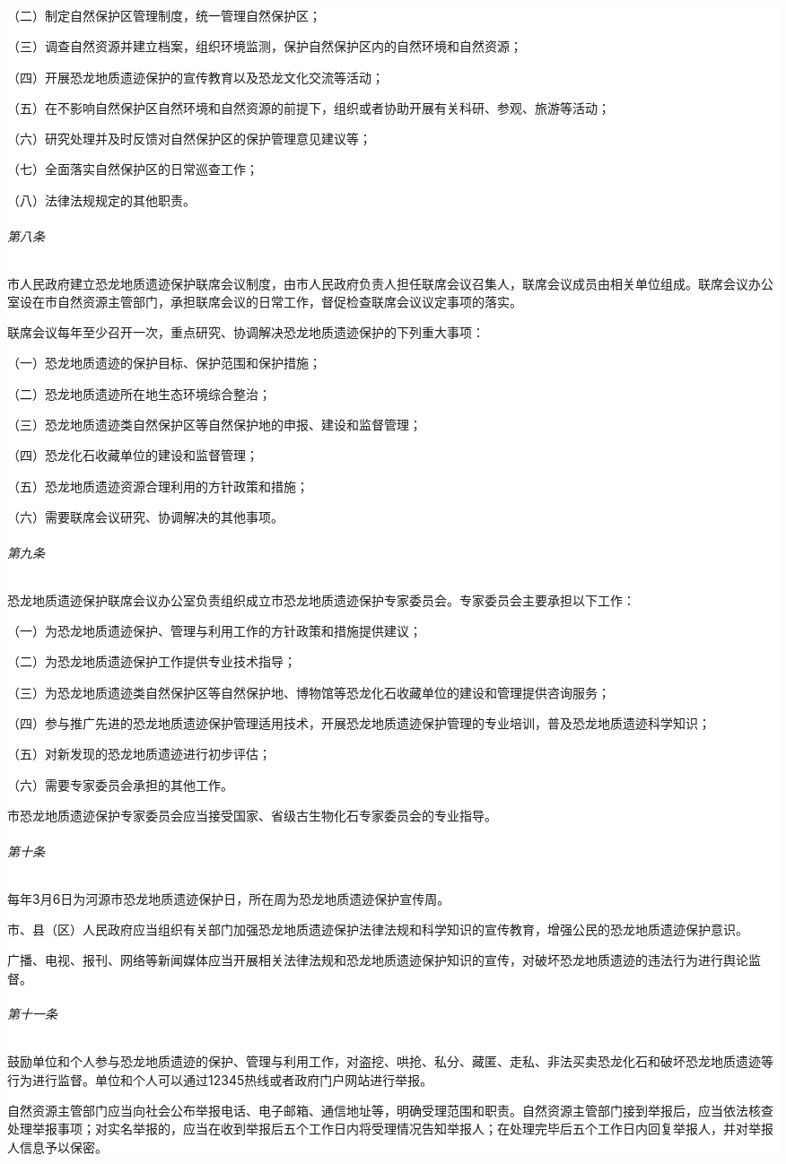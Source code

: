 （二）制定自然保护区管理制度，统一管理自然保护区；

（三）调查自然资源并建立档案，组织环境监测，保护自然保护区内的自然环境和自然资源；

（四）开展恐龙地质遗迹保护的宣传教育以及恐龙文化交流等活动；

（五）在不影响自然保护区自然环境和自然资源的前提下，组织或者协助开展有关科研、参观、旅游等活动；

（六）研究处理并及时反馈对自然保护区的保护管理意见建议等；

（七）全面落实自然保护区的日常巡查工作；

（八）法律法规规定的其他职责。

###### 第八条

市人民政府建立恐龙地质遗迹保护联席会议制度，由市人民政府负责人担任联席会议召集人，联席会议成员由相关单位组成。联席会议办公室设在市自然资源主管部门，承担联席会议的日常工作，督促检查联席会议议定事项的落实。

联席会议每年至少召开一次，重点研究、协调解决恐龙地质遗迹保护的下列重大事项：

（一）恐龙地质遗迹的保护目标、保护范围和保护措施；

（二）恐龙地质遗迹所在地生态环境综合整治；

（三）恐龙地质遗迹类自然保护区等自然保护地的申报、建设和监督管理；

（四）恐龙化石收藏单位的建设和监督管理；

（五）恐龙地质遗迹资源合理利用的方针政策和措施；

（六）需要联席会议研究、协调解决的其他事项。

###### 第九条

恐龙地质遗迹保护联席会议办公室负责组织成立市恐龙地质遗迹保护专家委员会。专家委员会主要承担以下工作：

（一）为恐龙地质遗迹保护、管理与利用工作的方针政策和措施提供建议；

（二）为恐龙地质遗迹保护工作提供专业技术指导；

（三）为恐龙地质遗迹类自然保护区等自然保护地、博物馆等恐龙化石收藏单位的建设和管理提供咨询服务；

（四）参与推广先进的恐龙地质遗迹保护管理适用技术，开展恐龙地质遗迹保护管理的专业培训，普及恐龙地质遗迹科学知识；

（五）对新发现的恐龙地质遗迹进行初步评估；

（六）需要专家委员会承担的其他工作。

市恐龙地质遗迹保护专家委员会应当接受国家、省级古生物化石专家委员会的专业指导。

###### 第十条

每年3月6日为河源市恐龙地质遗迹保护日，所在周为恐龙地质遗迹保护宣传周。

市、县（区）人民政府应当组织有关部门加强恐龙地质遗迹保护法律法规和科学知识的宣传教育，增强公民的恐龙地质遗迹保护意识。

广播、电视、报刊、网络等新闻媒体应当开展相关法律法规和恐龙地质遗迹保护知识的宣传，对破坏恐龙地质遗迹的违法行为进行舆论监督。

###### 第十一条

鼓励单位和个人参与恐龙地质遗迹的保护、管理与利用工作，对盗挖、哄抢、私分、藏匿、走私、非法买卖恐龙化石和破坏恐龙地质遗迹等行为进行监督。单位和个人可以通过12345热线或者政府门户网站进行举报。

自然资源主管部门应当向社会公布举报电话、电子邮箱、通信地址等，明确受理范围和职责。自然资源主管部门接到举报后，应当依法核查处理举报事项；对实名举报的，应当在收到举报后五个工作日内将受理情况告知举报人；在处理完毕后五个工作日内回复举报人，并对举报人信息予以保密。
